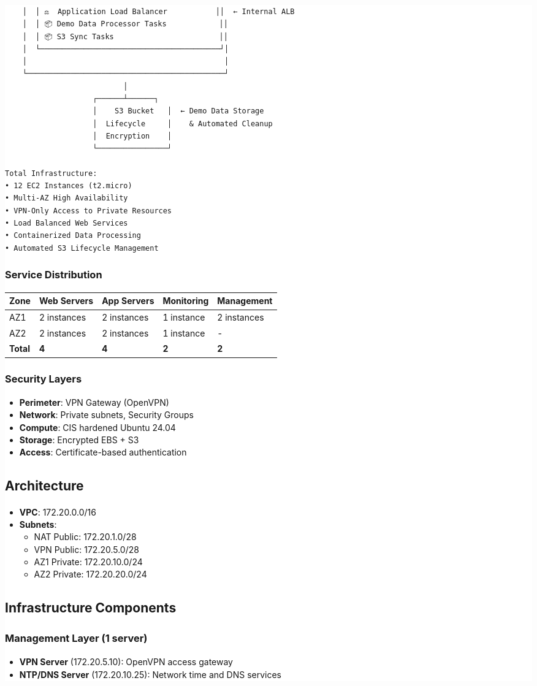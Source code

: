 ```
    │  │ ⚖️  Application Load Balancer           ││  ← Internal ALB
    │  │ 📦 Demo Data Processor Tasks            ││
    │  │ 📦 S3 Sync Tasks                        ││
    │  └─────────────────────────────────────────┘│
    │                                             │
    └─────────────────────────────────────────────┘
                           │
                    ┌──────┴──────┐
                    │    S3 Bucket   │  ← Demo Data Storage
                    │  Lifecycle     │    & Automated Cleanup
                    │  Encryption    │
                    └────────────────┘

Total Infrastructure:
• 12 EC2 Instances (t2.micro)
• Multi-AZ High Availability
• VPN-Only Access to Private Resources
• Load Balanced Web Services
• Containerized Data Processing
• Automated S3 Lifecycle Management
```
###  Service Distribution
| Zone | Web Servers | App Servers | Monitoring | Management |
|------|------------|-------------|------------|------------|
| AZ1  | 2 instances | 2 instances | 1 instance | 2 instances |
| AZ2  | 2 instances | 2 instances | 1 instance | - |
| **Total** | **4** | **4** | **2** | **2** |

###  Security Layers
- **Perimeter**: VPN Gateway (OpenVPN)
- **Network**: Private subnets, Security Groups
- **Compute**: CIS hardened Ubuntu 24.04
- **Storage**: Encrypted EBS + S3
- **Access**: Certificate-based authentication

## Architecture
- **VPC**: 172.20.0.0/16
- **Subnets**: 
  - NAT Public: 172.20.1.0/28
  - VPN Public: 172.20.5.0/28  
  - AZ1 Private: 172.20.10.0/24
  - AZ2 Private: 172.20.20.0/24

## Infrastructure Components

### Management Layer (1 server)
- **VPN Server** (172.20.5.10): OpenVPN access gateway
- **NTP/DNS Server** (172.20.10.25): Network time and DNS services
